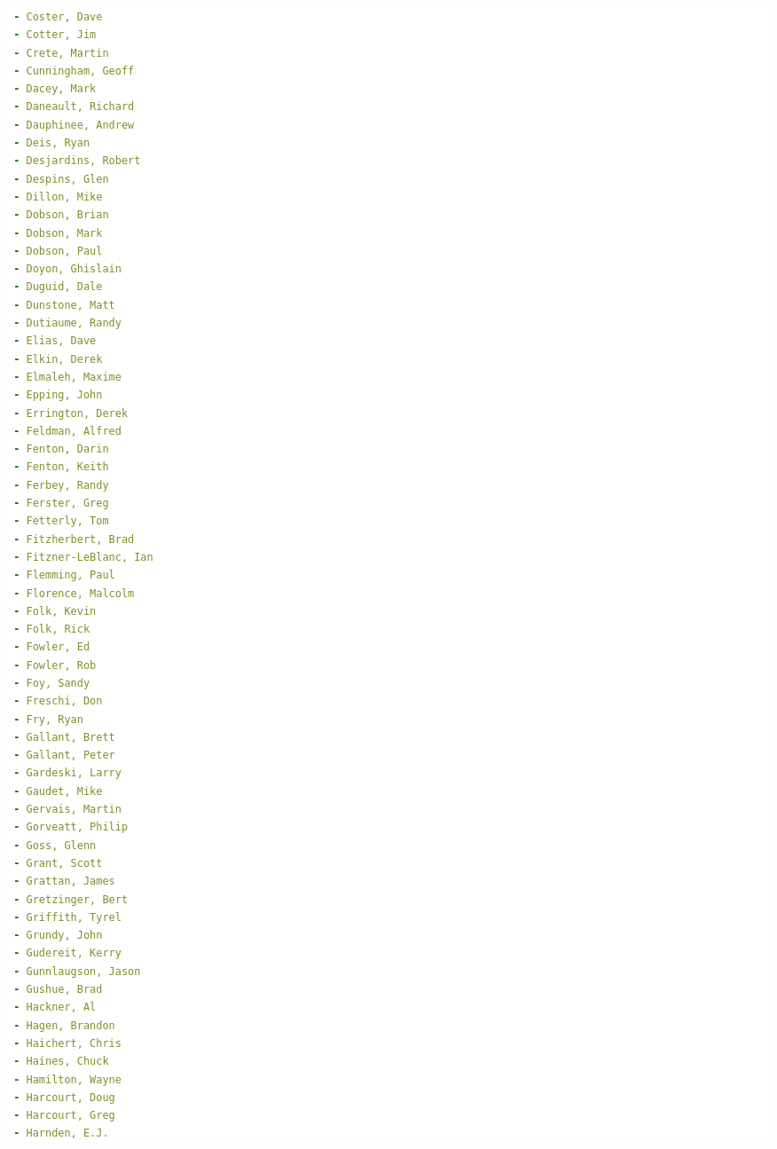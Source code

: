 ```yaml
 - Coster, Dave
 - Cotter, Jim
 - Crete, Martin
 - Cunningham, Geoff
 - Dacey, Mark
 - Daneault, Richard
 - Dauphinee, Andrew
 - Deis, Ryan
 - Desjardins, Robert
 - Despins, Glen
 - Dillon, Mike
 - Dobson, Brian
 - Dobson, Mark
 - Dobson, Paul
 - Doyon, Ghislain
 - Duguid, Dale
 - Dunstone, Matt
 - Dutiaume, Randy
 - Elias, Dave
 - Elkin, Derek
 - Elmaleh, Maxime
 - Epping, John
 - Errington, Derek
 - Feldman, Alfred
 - Fenton, Darin
 - Fenton, Keith
 - Ferbey, Randy
 - Ferster, Greg
 - Fetterly, Tom
 - Fitzherbert, Brad
 - Fitzner-LeBlanc, Ian
 - Flemming, Paul
 - Florence, Malcolm
 - Folk, Kevin
 - Folk, Rick
 - Fowler, Ed
 - Fowler, Rob
 - Foy, Sandy
 - Freschi, Don
 - Fry, Ryan
 - Gallant, Brett
 - Gallant, Peter
 - Gardeski, Larry
 - Gaudet, Mike
 - Gervais, Martin
 - Gorveatt, Philip
 - Goss, Glenn
 - Grant, Scott
 - Grattan, James
 - Gretzinger, Bert
 - Griffith, Tyrel
 - Grundy, John
 - Gudereit, Kerry
 - Gunnlaugson, Jason
 - Gushue, Brad
 - Hackner, Al
 - Hagen, Brandon
 - Haichert, Chris
 - Haines, Chuck
 - Hamilton, Wayne
 - Harcourt, Doug
 - Harcourt, Greg
 - Harnden, E.J.
```
